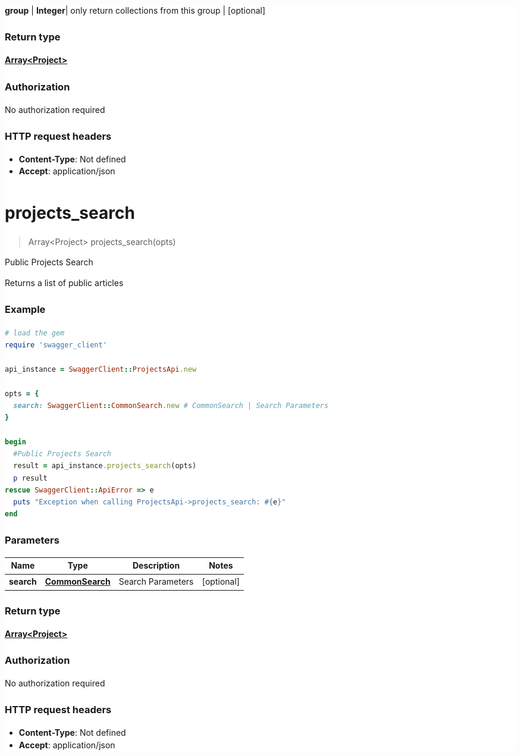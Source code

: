  **group** | **Integer**| only return collections from this group | [optional] 

### Return type

[**Array&lt;Project&gt;**](Project.md)

### Authorization

No authorization required

### HTTP request headers

 - **Content-Type**: Not defined
 - **Accept**: application/json



# **projects_search**
> Array&lt;Project&gt; projects_search(opts)

Public Projects Search

Returns a list of public articles

### Example
```ruby
# load the gem
require 'swagger_client'

api_instance = SwaggerClient::ProjectsApi.new

opts = { 
  search: SwaggerClient::CommonSearch.new # CommonSearch | Search Parameters
}

begin
  #Public Projects Search
  result = api_instance.projects_search(opts)
  p result
rescue SwaggerClient::ApiError => e
  puts "Exception when calling ProjectsApi->projects_search: #{e}"
end
```

### Parameters

Name | Type | Description  | Notes
------------- | ------------- | ------------- | -------------
 **search** | [**CommonSearch**](CommonSearch.md)| Search Parameters | [optional] 

### Return type

[**Array&lt;Project&gt;**](Project.md)

### Authorization

No authorization required

### HTTP request headers

 - **Content-Type**: Not defined
 - **Accept**: application/json



